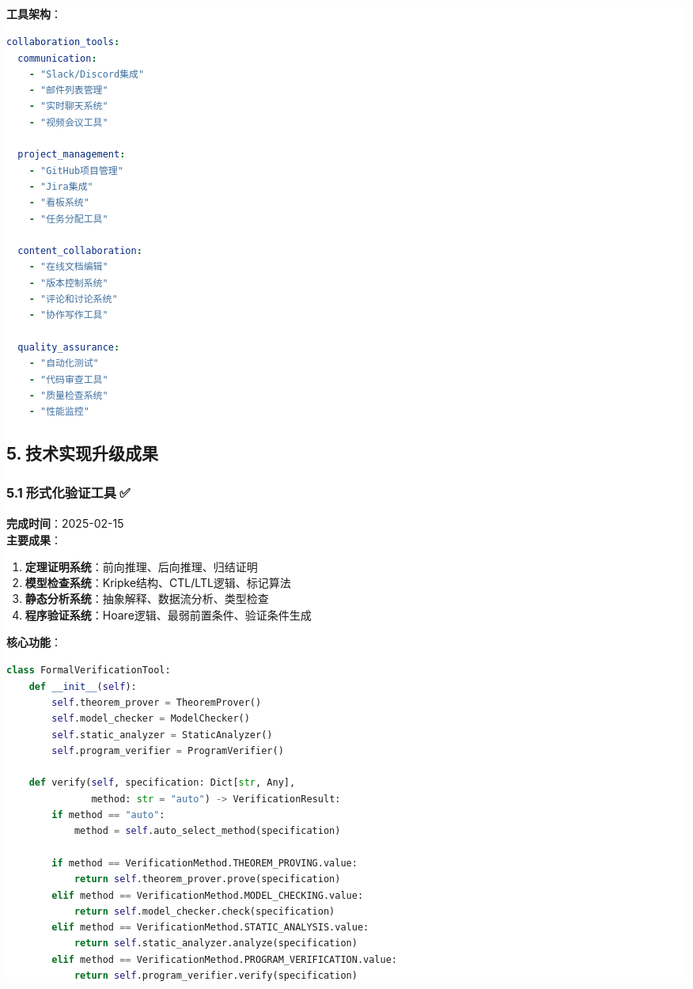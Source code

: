 **工具架构**：

```yaml
collaboration_tools:
  communication:
    - "Slack/Discord集成"
    - "邮件列表管理"
    - "实时聊天系统"
    - "视频会议工具"
  
  project_management:
    - "GitHub项目管理"
    - "Jira集成"
    - "看板系统"
    - "任务分配工具"
  
  content_collaboration:
    - "在线文档编辑"
    - "版本控制系统"
    - "评论和讨论系统"
    - "协作写作工具"
  
  quality_assurance:
    - "自动化测试"
    - "代码审查工具"
    - "质量检查系统"
    - "性能监控"
```

## 5. 技术实现升级成果

### 5.1 形式化验证工具 ✅

**完成时间**：2025-02-15  
**主要成果**：

1. **定理证明系统**：前向推理、后向推理、归结证明
2. **模型检查系统**：Kripke结构、CTL/LTL逻辑、标记算法
3. **静态分析系统**：抽象解释、数据流分析、类型检查
4. **程序验证系统**：Hoare逻辑、最弱前置条件、验证条件生成

**核心功能**：

```python
class FormalVerificationTool:
    def __init__(self):
        self.theorem_prover = TheoremProver()
        self.model_checker = ModelChecker()
        self.static_analyzer = StaticAnalyzer()
        self.program_verifier = ProgramVerifier()
    
    def verify(self, specification: Dict[str, Any], 
               method: str = "auto") -> VerificationResult:
        if method == "auto":
            method = self.auto_select_method(specification)
        
        if method == VerificationMethod.THEOREM_PROVING.value:
            return self.theorem_prover.prove(specification)
        elif method == VerificationMethod.MODEL_CHECKING.value:
            return self.model_checker.check(specification)
        elif method == VerificationMethod.STATIC_ANALYSIS.value:
            return self.static_analyzer.analyze(specification)
        elif method == VerificationMethod.PROGRAM_VERIFICATION.value:
            return self.program_verifier.verify(specification)
```
